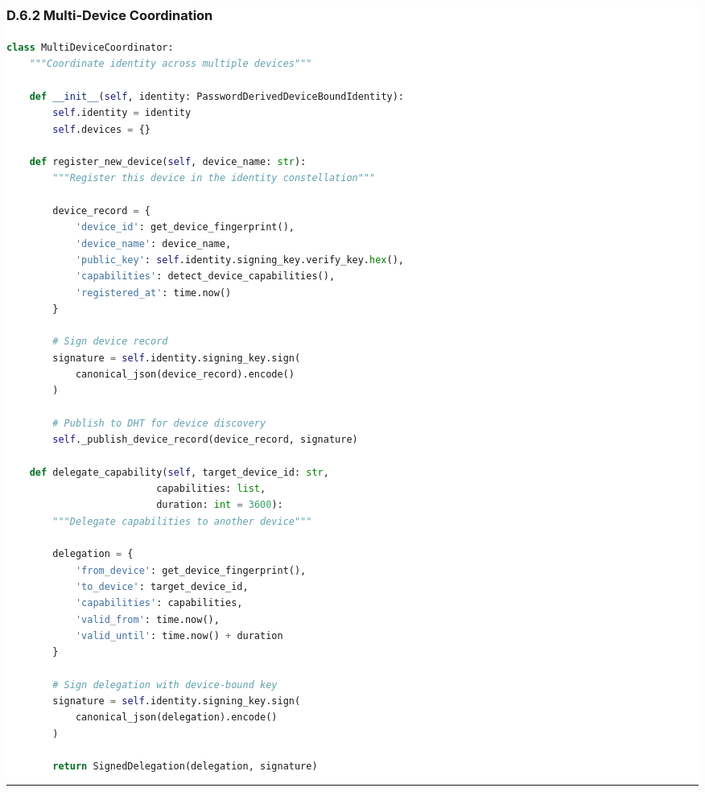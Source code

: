 ### D.6.2 Multi-Device Coordination

```python
class MultiDeviceCoordinator:
    """Coordinate identity across multiple devices"""
    
    def __init__(self, identity: PasswordDerivedDeviceBoundIdentity):
        self.identity = identity
        self.devices = {}
        
    def register_new_device(self, device_name: str):
        """Register this device in the identity constellation"""
        
        device_record = {
            'device_id': get_device_fingerprint(),
            'device_name': device_name,
            'public_key': self.identity.signing_key.verify_key.hex(),
            'capabilities': detect_device_capabilities(),
            'registered_at': time.now()
        }
        
        # Sign device record
        signature = self.identity.signing_key.sign(
            canonical_json(device_record).encode()
        )
        
        # Publish to DHT for device discovery
        self._publish_device_record(device_record, signature)
        
    def delegate_capability(self, target_device_id: str, 
                          capabilities: list,
                          duration: int = 3600):
        """Delegate capabilities to another device"""
        
        delegation = {
            'from_device': get_device_fingerprint(),
            'to_device': target_device_id,
            'capabilities': capabilities,
            'valid_from': time.now(),
            'valid_until': time.now() + duration
        }
        
        # Sign delegation with device-bound key
        signature = self.identity.signing_key.sign(
            canonical_json(delegation).encode()
        )
        
        return SignedDelegation(delegation, signature)
```

---
